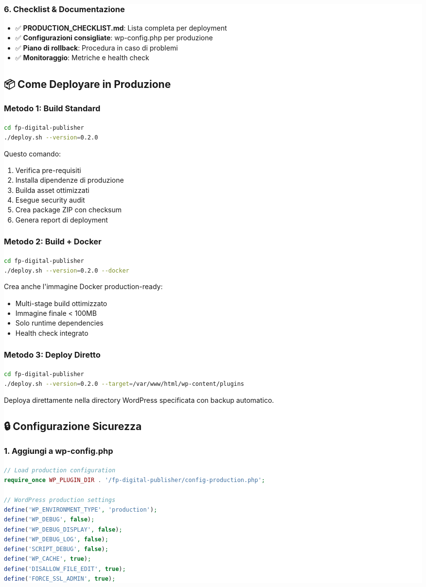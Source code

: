 ### 6. Checklist & Documentazione
- ✅ **PRODUCTION_CHECKLIST.md**: Lista completa per deployment
- ✅ **Configurazioni consigliate**: wp-config.php per produzione
- ✅ **Piano di rollback**: Procedura in caso di problemi
- ✅ **Monitoraggio**: Metriche e health check

## 📦 Come Deployare in Produzione

### Metodo 1: Build Standard
```bash
cd fp-digital-publisher
./deploy.sh --version=0.2.0
```

Questo comando:
1. Verifica pre-requisiti
2. Installa dipendenze di produzione
3. Builda asset ottimizzati
4. Esegue security audit
5. Crea package ZIP con checksum
6. Genera report di deployment

### Metodo 2: Build + Docker
```bash
cd fp-digital-publisher
./deploy.sh --version=0.2.0 --docker
```

Crea anche l'immagine Docker production-ready:
- Multi-stage build ottimizzato
- Immagine finale < 100MB
- Solo runtime dependencies
- Health check integrato

### Metodo 3: Deploy Diretto
```bash
cd fp-digital-publisher
./deploy.sh --version=0.2.0 --target=/var/www/html/wp-content/plugins
```

Deploya direttamente nella directory WordPress specificata con backup automatico.

## 🔒 Configurazione Sicurezza

### 1. Aggiungi a wp-config.php
```php
// Load production configuration
require_once WP_PLUGIN_DIR . '/fp-digital-publisher/config-production.php';

// WordPress production settings
define('WP_ENVIRONMENT_TYPE', 'production');
define('WP_DEBUG', false);
define('WP_DEBUG_DISPLAY', false);
define('WP_DEBUG_LOG', false);
define('SCRIPT_DEBUG', false);
define('WP_CACHE', true);
define('DISALLOW_FILE_EDIT', true);
define('FORCE_SSL_ADMIN', true);
```
